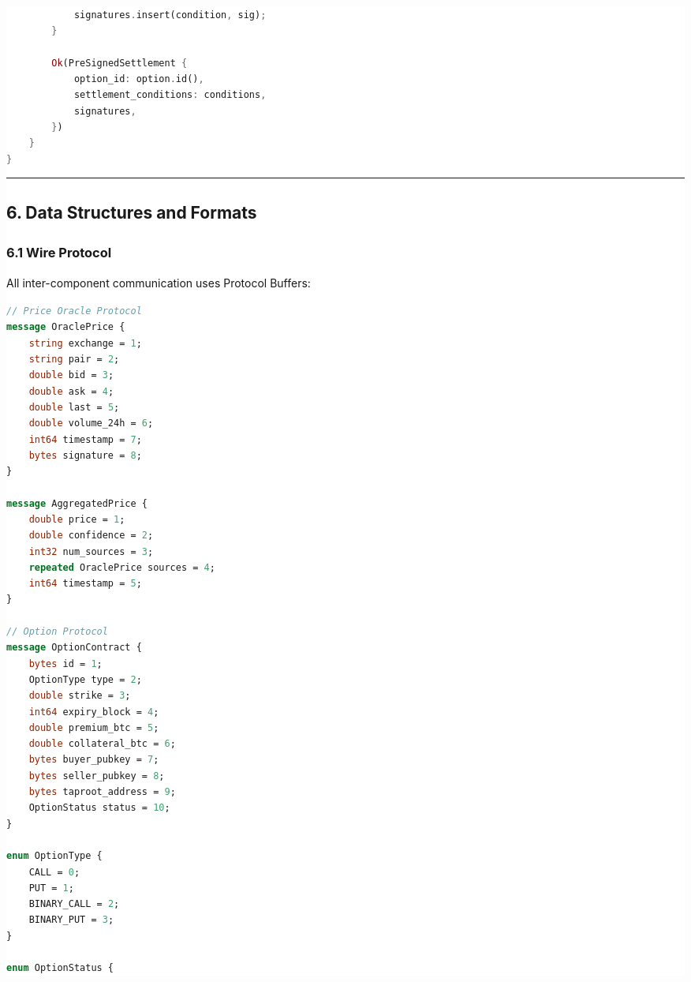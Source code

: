 ```rust
            signatures.insert(condition, sig);
        }
        
        Ok(PreSignedSettlement {
            option_id: option.id(),
            settlement_conditions: conditions,
            signatures,
        })
    }
}
```

---

## 6. Data Structures and Formats

### 6.1 Wire Protocol

All inter-component communication uses Protocol Buffers:

```protobuf
// Price Oracle Protocol
message OraclePrice {
    string exchange = 1;
    string pair = 2;
    double bid = 3;
    double ask = 4;
    double last = 5;
    double volume_24h = 6;
    int64 timestamp = 7;
    bytes signature = 8;
}

message AggregatedPrice {
    double price = 1;
    double confidence = 2;
    int32 num_sources = 3;
    repeated OraclePrice sources = 4;
    int64 timestamp = 5;
}

// Option Protocol
message OptionContract {
    bytes id = 1;
    OptionType type = 2;
    double strike = 3;
    int64 expiry_block = 4;
    double premium_btc = 5;
    double collateral_btc = 6;
    bytes buyer_pubkey = 7;
    bytes seller_pubkey = 8;
    bytes taproot_address = 9;
    OptionStatus status = 10;
}

enum OptionType {
    CALL = 0;
    PUT = 1;
    BINARY_CALL = 2;
    BINARY_PUT = 3;
}

enum OptionStatus {
```